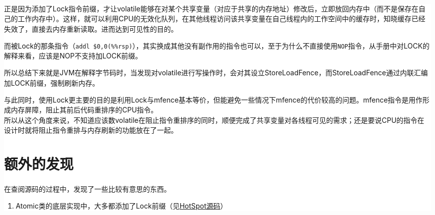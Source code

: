 正是因为添加了Lock指令前缀，才让volatile能够在对某个共享变量（对应于共享的内存地址）修改后，立即放回内存中（而不是保存在自己的工作内存中）。这样，就可以利用CPU的无效化队列，在其他线程访问该共享变量在自己线程内的工作空间中的缓存时，知晓缓存已经失效了，直接去内存重新读取。进而达到可见性的目的。  

而被Lock的那条指令（`addl $0,0(%%rsp)`），其实换成其他没有副作用的指令也可以，至于为什么不直接使用`NOP`指令，从手册中对LOCK的解释来看，应该是NOP不支持加LOCK前缀。

所以总结下来就是JVM在解释字节码时，当发现对volatile进行写操作时，会对其设立StoreLoadFence，而StoreLoadFence通过内联汇编加LOCK前缀，强制刷新内存。  

与此同时，使用Lock更主要的目的是利用Lock与mfence基本等价，但能避免一些情况下mfence的代价较高的问题。mfence指令是用作形成内存屏障，阻止其前后代码重排序的CPU指令。  
所以从这个角度来说，不知道应该数volatile在阻止指令重排序的同时，顺便完成了共享变量对各线程可见的需求；还是要说CPU的指令在设计时就将阻止指令重排与内存刷新的功能放在了一起。  

# 额外的发现
在查阅源码的过程中，发现了一些比较有意思的东西。

1. Atomic类的底层实现中，大多都添加了Lock前缀（见[HotSpot源码](http://hg.openjdk.java.net/jdk8/jdk8/hotspot/file/87ee5ee27509/src/os_cpu/linux_x86/vm/atomic_linux_x86.inline.hpp)）  